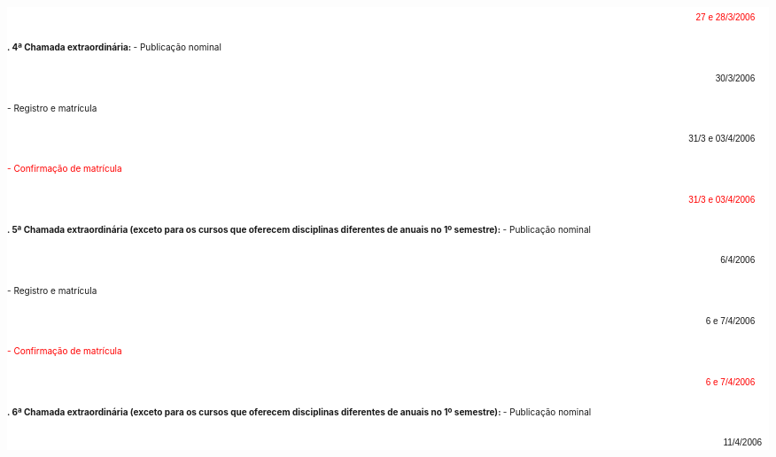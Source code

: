 <TD WIDTH="16%" VALIGN="TOP">
<FONT FACE="Arial" SIZE=1 COLOR="#ff0000"><P ALIGN="RIGHT">27 e 28/3/2006</FONT></TD>
<TD WIDTH="16%" VALIGN="TOP">&nbsp;</TD>
</TR>
<TR><TD WIDTH="3%" VALIGN="TOP">&nbsp;</TD>
<TD WIDTH="66%" VALIGN="TOP">
<B><FONT SIZE=1><P ALIGN="JUSTIFY">  . 4ª Chamada extraordin&aacute;ria: </B>- Publica&ccedil;&atilde;o nominal</FONT></TD>
<TD WIDTH="16%" VALIGN="TOP">
<FONT FACE="Arial" SIZE=1><P ALIGN="RIGHT">30/3/2006</FONT></TD>
<TD WIDTH="16%" VALIGN="TOP">&nbsp;</TD>
</TR>
<TR><TD WIDTH="3%" VALIGN="TOP">&nbsp;</TD>
<TD WIDTH="66%" VALIGN="TOP">
<FONT SIZE=1><P ALIGN="JUSTIFY">                                                    - Registro e matr&iacute;cula</FONT></TD>
<TD WIDTH="16%" VALIGN="TOP">
<FONT FACE="Arial" SIZE=1><P ALIGN="RIGHT">31/3 e 03/4/2006</FONT></TD>
<TD WIDTH="16%" VALIGN="TOP">&nbsp;</TD>
</TR>
<TR><TD WIDTH="3%" VALIGN="TOP">&nbsp;</TD>
<TD WIDTH="66%" VALIGN="TOP">
<FONT SIZE=1><P ALIGN="JUSTIFY">                                                    </FONT><FONT SIZE=1 COLOR="#ff0000">- Confirma&ccedil;&atilde;o de matr&iacute;cula</FONT></TD>
<TD WIDTH="16%" VALIGN="TOP">
<FONT FACE="Arial" SIZE=1 COLOR="#ff0000"><P ALIGN="RIGHT">31/3 e 03/4/2006</FONT></TD>
<TD WIDTH="16%" VALIGN="TOP">&nbsp;</TD>
</TR>
<TR><TD WIDTH="3%" VALIGN="TOP">&nbsp;</TD>
<TD WIDTH="66%" VALIGN="TOP">
<B><FONT SIZE=1><P ALIGN="JUSTIFY">  . 5ª Chamada extraordin&aacute;ria (exceto para os cursos que oferecem disciplinas diferentes de anuais no 1º semestre): </B>- Publica&ccedil;&atilde;o nominal</FONT></TD>
<TD WIDTH="16%" VALIGN="TOP">
<FONT FACE="Arial" SIZE=1><P ALIGN="RIGHT"></P>
<P ALIGN="RIGHT">6/4/2006</FONT></TD>
<TD WIDTH="16%" VALIGN="TOP">&nbsp;</TD>
</TR>
<TR><TD WIDTH="3%" VALIGN="TOP">&nbsp;</TD>
<TD WIDTH="66%" VALIGN="TOP">
<FONT SIZE=1><P ALIGN="JUSTIFY">                                                                 - Registro e matr&iacute;cula</FONT></TD>
<TD WIDTH="16%" VALIGN="TOP">
<FONT FACE="Arial" SIZE=1><P ALIGN="RIGHT">6 e 7/4/2006</FONT></TD>
<TD WIDTH="16%" VALIGN="TOP">&nbsp;</TD>
</TR>
<TR><TD WIDTH="3%" VALIGN="TOP">&nbsp;</TD>
<TD WIDTH="66%" VALIGN="TOP">
<FONT SIZE=1><P ALIGN="JUSTIFY">                                                                 </FONT><FONT SIZE=1 COLOR="#ff0000">- Confirma&ccedil;&atilde;o de matr&iacute;cula</FONT></TD>
<TD WIDTH="16%" VALIGN="TOP">
<FONT FACE="Arial" SIZE=1 COLOR="#ff0000"><P ALIGN="RIGHT">6 e 7/4/2006</FONT></TD>
<TD WIDTH="16%" VALIGN="TOP">&nbsp;</TD>
</TR>
<TR><TD WIDTH="3%" VALIGN="TOP">&nbsp;</TD>
<TD WIDTH="66%" VALIGN="TOP">
<B><FONT SIZE=1><P ALIGN="JUSTIFY">  . 6ª Chamada extraordin&aacute;ria (exceto para os cursos que oferecem disciplinas diferentes de anuais no 1º semestre): </B>- Publica&ccedil;&atilde;o nominal</FONT></TD>
<TD WIDTH="16%" VALIGN="TOP">
<FONT FACE="Arial" SIZE=1><P ALIGN="RIGHT"></P>
<P ALIGN="RIGHT">11/4/2006</FONT></TD>
<TD WIDTH="16%" VALIGN="TOP">&nbsp;</TD>
</TR>